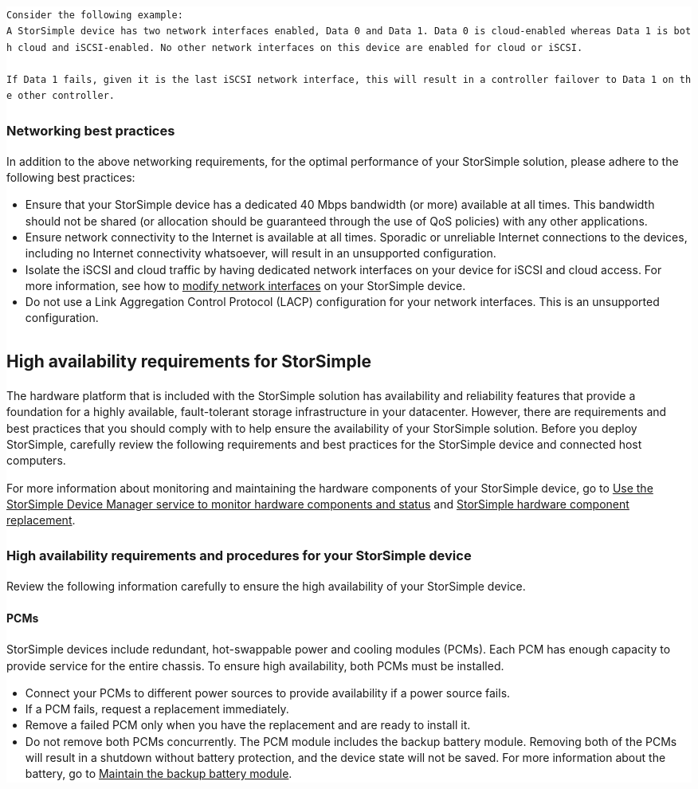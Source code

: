     Consider the following example:
    A StorSimple device has two network interfaces enabled, Data 0 and Data 1. Data 0 is cloud-enabled whereas Data 1 is both cloud and iSCSI-enabled. No other network interfaces on this device are enabled for cloud or iSCSI.
  
    If Data 1 fails, given it is the last iSCSI network interface, this will result in a controller failover to Data 1 on the other controller.

### Networking best practices

In addition to the above networking requirements, for the optimal performance of your StorSimple solution, please adhere to the following best practices:

* Ensure that your StorSimple device has a dedicated 40 Mbps bandwidth (or more) available at all times. This bandwidth should not be shared (or allocation should be guaranteed through the use of QoS policies) with any other applications.
* Ensure network connectivity to the Internet is available at all times. Sporadic or unreliable Internet connections to the devices, including no Internet connectivity whatsoever, will result in an unsupported configuration.
* Isolate the iSCSI and cloud traffic by having dedicated network interfaces on your device for iSCSI and cloud access. For more information, see how to [modify network interfaces](storsimple-8000-modify-device-config.md#modify-network-interfaces) on your StorSimple device.
* Do not use a Link Aggregation Control Protocol (LACP) configuration for your network interfaces. This is an unsupported configuration.

## High availability requirements for StorSimple

The hardware platform that is included with the StorSimple solution has availability and reliability features that provide a foundation for a highly available, fault-tolerant storage infrastructure in your datacenter. However, there are requirements and best practices that you should comply with to help ensure the availability of your StorSimple solution. Before you deploy StorSimple, carefully review the following requirements and best practices for the StorSimple device and connected host computers.

For more information about monitoring and maintaining the hardware components of your StorSimple device, go to [Use the StorSimple Device Manager service to monitor hardware components and status](storsimple-8000-monitor-hardware-status.md) and [StorSimple hardware component replacement](storsimple-8000-hardware-component-replacement.md).

### High availability requirements and procedures for your StorSimple device

Review the following information carefully to ensure the high availability of your StorSimple device.

#### PCMs

StorSimple devices include redundant, hot-swappable power and cooling modules (PCMs). Each PCM has enough capacity to provide service for the entire chassis. To ensure high availability, both PCMs must be installed.

* Connect your PCMs to different power sources to provide availability if a power source fails.
* If a PCM fails, request a replacement immediately.
* Remove a failed PCM only when you have the replacement and are ready to install it.
* Do not remove both PCMs concurrently. The PCM module includes the backup battery module. Removing both of the PCMs will result in a shutdown without battery protection, and the device state will not be saved. For more information about the battery, go to [Maintain the backup battery module](storsimple-8000-battery-replacement.md#maintain-the-backup-battery-module).
